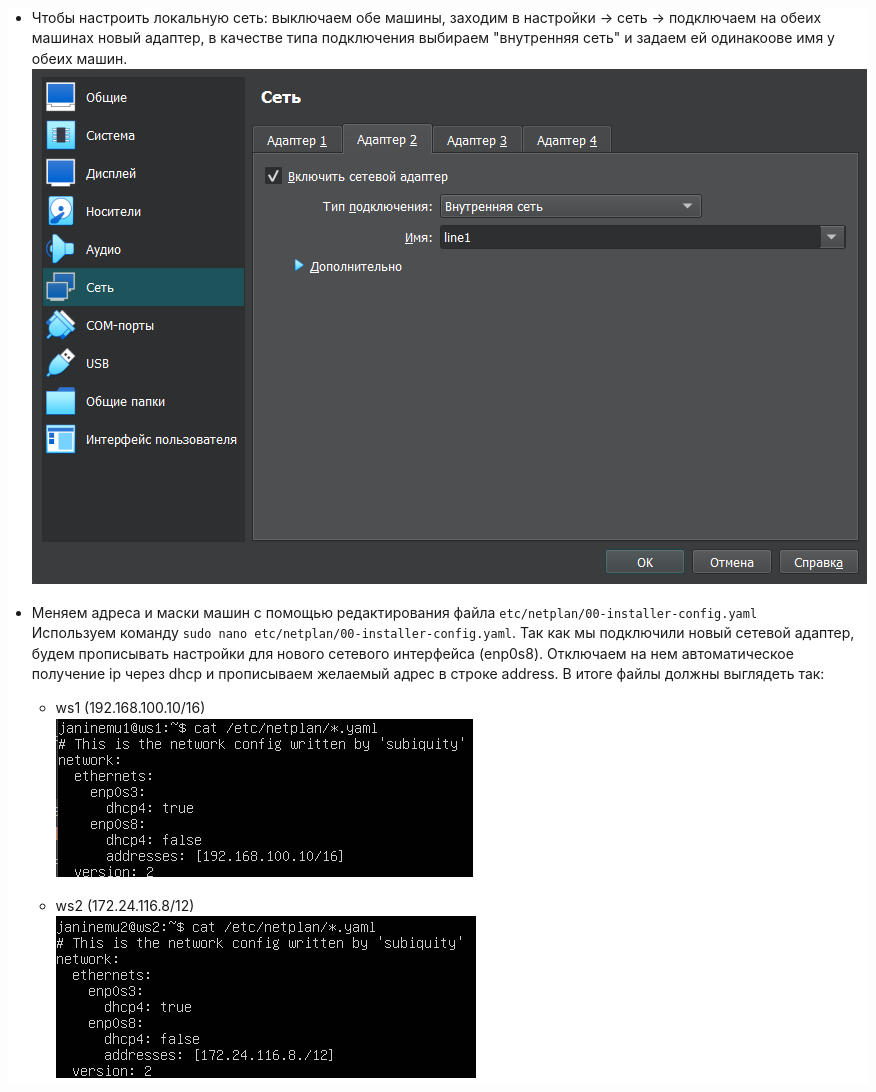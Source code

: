 * Чтобы настроить локальную сеть: выключаем обе машины, заходим в настройки -> сеть -> подключаем на обеих машинах новый адаптер, в качестве типа подключения выбираем "внутренняя сеть" и задаем ей одинакоове имя у обеих машин.
    ![](scrins/2.0.3.png)


* Меняем адреса и маски машин с помощью редактирования файла `etc/netplan/00-installer-config.yaml` \
    Используем команду `sudo nano etc/netplan/00-installer-config.yaml`. Так как мы подключили новый сетевой адаптер, будем прописывать настройки для нового сетевого интерфейса (enp0s8). Отключаем на нем автоматическое получение ip через dhcp и прописываем желаемый адрес в строке address. В итоге файлы должны выглядеть так:
    * ws1 (192.168.100.10/16) \
     ![](scrins/2.0.4.png)

    * ws2 (172.24.116.8/12)\
     ![](scrins/2.0.5.png)
